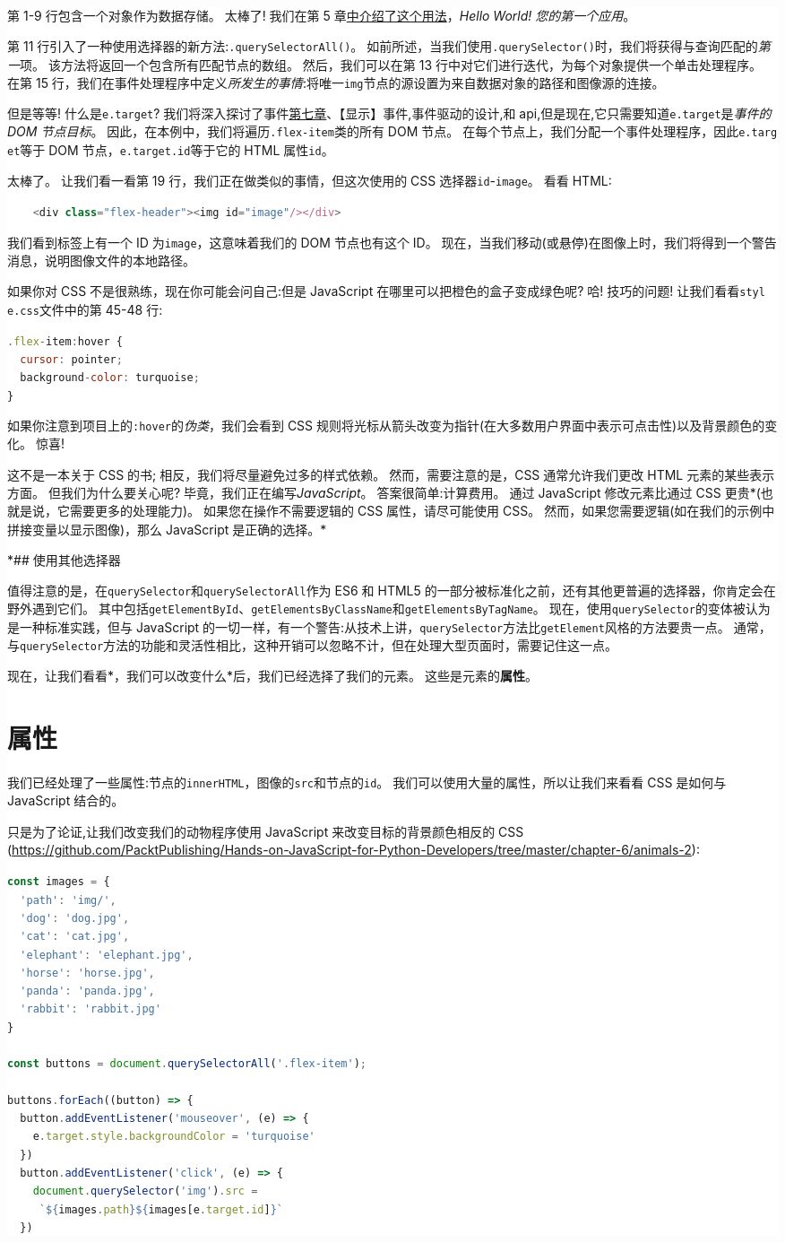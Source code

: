 第 1-9 行包含一个对象作为数据存储。 太棒了! 我们在第 5 章[中介绍了这个用法](05.html)，*Hello World! 您的第一个应用*。

第 11 行引入了一种使用选择器的新方法:`.querySelectorAll()`。 如前所述，当我们使用`.querySelector()`时，我们将获得与查询匹配的*第一*项。 该方法将返回一个包含所有匹配节点的数组。 然后，我们可以在第 13 行中对它们进行迭代，为每个对象提供一个单击处理程序。 在第 15 行，我们在事件处理程序中定义*所发生的事情*:将唯一`img`节点的源设置为来自数据对象的路径和图像源的连接。

但是等等! 什么是`e.target`? 我们将深入探讨了事件[第七章](07.html)、【显示】事件,事件驱动的设计,和 api,但是现在,它只需要知道`e.target`是*事件的 DOM 节点目标*。 因此，在本例中，我们将遍历`.flex-item`类的所有 DOM 节点。 在每个节点上，我们分配一个事件处理程序，因此`e.target`等于 DOM 节点，`e.target.id`等于它的 HTML 属性`id`。

太棒了。 让我们看一看第 19 行，我们正在做类似的事情，但这次使用的 CSS 选择器`id`-`image`。 看看 HTML:

```js
    <div class="flex-header"><img id="image"/></div>
```

我们看到标签上有一个 ID 为`image`，这意味着我们的 DOM 节点也有这个 ID。 现在，当我们移动(或悬停)在图像上时，我们将得到一个警告消息，说明图像文件的本地路径。

如果你对 CSS 不是很熟练，现在你可能会问自己:但是 JavaScript 在哪里可以把橙色的盒子变成绿色呢? 哈! 技巧的问题! 让我们看看`style.css`文件中的第 45-48 行:

```js
.flex-item:hover {
  cursor: pointer;
  background-color: turquoise;
}
```

如果你注意到项目上的`:hover`的*伪类*，我们会看到 CSS 规则将光标从箭头改变为指针(在大多数用户界面中表示可点击性)以及背景颜色的变化。 惊喜!

这不是一本关于 CSS 的书; 相反，我们将尽量避免过多的样式依赖。 然而，需要注意的是，CSS 通常允许我们更改 HTML 元素的某些表示方面。 但我们为什么要关心呢? 毕竟，我们正在编写*JavaScript*。 答案很简单:计算费用。 通过 JavaScript 修改元素比通过 CSS 更贵*(也就是说，它需要更多的处理能力)。 如果您在操作不需要逻辑的 CSS 属性，请尽可能使用 CSS。 然而，如果您需要逻辑(如在我们的示例中拼接变量以显示图像)，那么 JavaScript 是正确的选择。*

 *## 使用其他选择器

值得注意的是，在`querySelector`和`querySelectorAll`作为 ES6 和 HTML5 的一部分被标准化之前，还有其他更普遍的选择器，你肯定会在野外遇到它们。 其中包括`getElementById`、`getElementsByClassName`和`getElementsByTagName`。 现在，使用`querySelector`的变体被认为是一种标准实践，但与 JavaScript 的一切一样，有一个警告:从技术上讲，`querySelector`方法比`getElement`风格的方法要贵一点。 通常，与`querySelector`方法的功能和灵活性相比，这种开销可以忽略不计，但在处理大型页面时，需要记住这一点。

现在，让我们看看*，我们可以改变什么*后，我们已经选择了我们的元素。 这些是元素的**属性**。

# 属性

我们已经处理了一些属性:节点的`innerHTML`，图像的`src`和节点的`id`。 我们可以使用大量的属性，所以让我们来看看 CSS 是如何与 JavaScript 结合的。

只是为了论证,让我们改变我们的动物程序使用 JavaScript 来改变目标的背景颜色相反的 CSS (https://github.com/PacktPublishing/Hands-on-JavaScript-for-Python-Developers/tree/master/chapter-6/animals-2):

```js
const images = {
  'path': 'img/',
  'dog': 'dog.jpg',
  'cat': 'cat.jpg',
  'elephant': 'elephant.jpg',
  'horse': 'horse.jpg',
  'panda': 'panda.jpg',
  'rabbit': 'rabbit.jpg'
}

const buttons = document.querySelectorAll('.flex-item');

buttons.forEach((button) => {
  button.addEventListener('mouseover', (e) => {
    e.target.style.backgroundColor = 'turquoise'
  })
  button.addEventListener('click', (e) => {
    document.querySelector('img').src = 
     `${images.path}${images[e.target.id]}`
  })
```